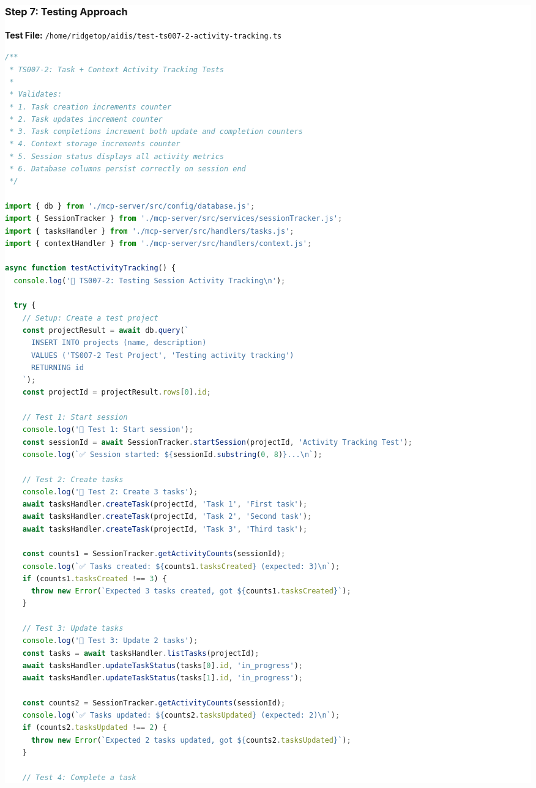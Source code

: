 ### Step 7: Testing Approach

**Test File:** `/home/ridgetop/aidis/test-ts007-2-activity-tracking.ts`

```typescript
/**
 * TS007-2: Task + Context Activity Tracking Tests
 *
 * Validates:
 * 1. Task creation increments counter
 * 2. Task updates increment counter
 * 3. Task completions increment both update and completion counters
 * 4. Context storage increments counter
 * 5. Session status displays all activity metrics
 * 6. Database columns persist correctly on session end
 */

import { db } from './mcp-server/src/config/database.js';
import { SessionTracker } from './mcp-server/src/services/sessionTracker.js';
import { tasksHandler } from './mcp-server/src/handlers/tasks.js';
import { contextHandler } from './mcp-server/src/handlers/context.js';

async function testActivityTracking() {
  console.log('🧪 TS007-2: Testing Session Activity Tracking\n');

  try {
    // Setup: Create a test project
    const projectResult = await db.query(`
      INSERT INTO projects (name, description)
      VALUES ('TS007-2 Test Project', 'Testing activity tracking')
      RETURNING id
    `);
    const projectId = projectResult.rows[0].id;

    // Test 1: Start session
    console.log('📝 Test 1: Start session');
    const sessionId = await SessionTracker.startSession(projectId, 'Activity Tracking Test');
    console.log(`✅ Session started: ${sessionId.substring(0, 8)}...\n`);

    // Test 2: Create tasks
    console.log('📝 Test 2: Create 3 tasks');
    await tasksHandler.createTask(projectId, 'Task 1', 'First task');
    await tasksHandler.createTask(projectId, 'Task 2', 'Second task');
    await tasksHandler.createTask(projectId, 'Task 3', 'Third task');

    const counts1 = SessionTracker.getActivityCounts(sessionId);
    console.log(`✅ Tasks created: ${counts1.tasksCreated} (expected: 3)\n`);
    if (counts1.tasksCreated !== 3) {
      throw new Error(`Expected 3 tasks created, got ${counts1.tasksCreated}`);
    }

    // Test 3: Update tasks
    console.log('📝 Test 3: Update 2 tasks');
    const tasks = await tasksHandler.listTasks(projectId);
    await tasksHandler.updateTaskStatus(tasks[0].id, 'in_progress');
    await tasksHandler.updateTaskStatus(tasks[1].id, 'in_progress');

    const counts2 = SessionTracker.getActivityCounts(sessionId);
    console.log(`✅ Tasks updated: ${counts2.tasksUpdated} (expected: 2)\n`);
    if (counts2.tasksUpdated !== 2) {
      throw new Error(`Expected 2 tasks updated, got ${counts2.tasksUpdated}`);
    }

    // Test 4: Complete a task
```